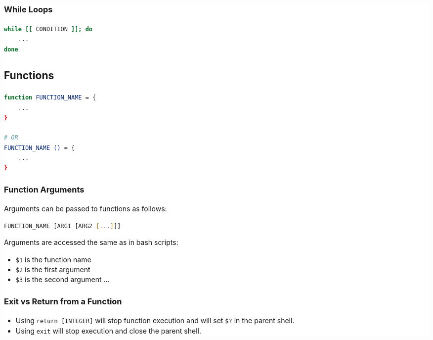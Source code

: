 ### While Loops
```bash
while [[ CONDITION ]]; do
    ...
done
```

## Functions
```bash
function FUNCTION_NAME = {
    ...
}

# OR
FUNCTION_NAME () = {
    ...
}
```

### Function Arguments
Arguments can be passed to functions as follows:
```bash
FUNCTION_NAME [ARG1 [ARG2 [...]]]
```
Arguments are accessed the same as in bash scripts:

* `$1` is the function name
* `$2` is the first argument
* `$3` is the second argument ...

### Exit vs Return from a Function

- Using `return [INTEGER]` will stop function execution and will set `$?` in the parent shell.
- Using `exit` will stop execution and close the parent shell.
